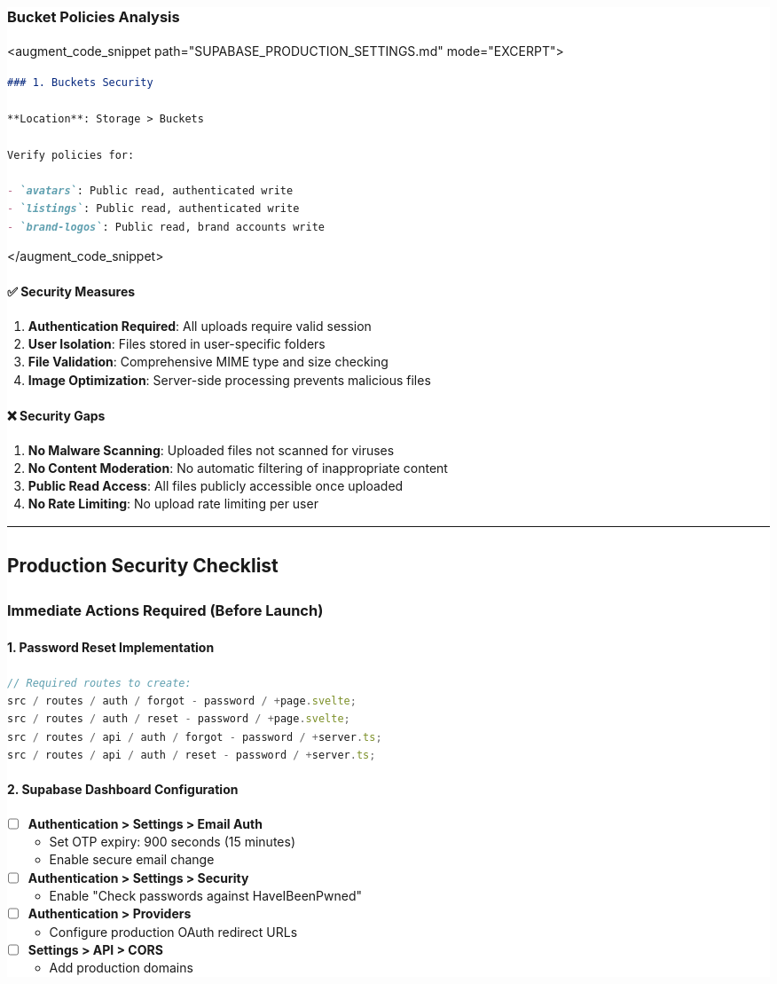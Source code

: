 ### Bucket Policies Analysis

<augment_code_snippet path="SUPABASE_PRODUCTION_SETTINGS.md" mode="EXCERPT">

```markdown
### 1. Buckets Security

**Location**: Storage > Buckets

Verify policies for:

- `avatars`: Public read, authenticated write
- `listings`: Public read, authenticated write
- `brand-logos`: Public read, brand accounts write
```

</augment_code_snippet>

#### ✅ Security Measures

1. **Authentication Required**: All uploads require valid session
2. **User Isolation**: Files stored in user-specific folders
3. **File Validation**: Comprehensive MIME type and size checking
4. **Image Optimization**: Server-side processing prevents malicious files

#### ❌ Security Gaps

1. **No Malware Scanning**: Uploaded files not scanned for viruses
2. **No Content Moderation**: No automatic filtering of inappropriate content
3. **Public Read Access**: All files publicly accessible once uploaded
4. **No Rate Limiting**: No upload rate limiting per user

---

## Production Security Checklist

### Immediate Actions Required (Before Launch)

#### 1. Password Reset Implementation

```typescript
// Required routes to create:
src / routes / auth / forgot - password / +page.svelte;
src / routes / auth / reset - password / +page.svelte;
src / routes / api / auth / forgot - password / +server.ts;
src / routes / api / auth / reset - password / +server.ts;
```

#### 2. Supabase Dashboard Configuration

- [ ] **Authentication > Settings > Email Auth**
  - Set OTP expiry: 900 seconds (15 minutes)
  - Enable secure email change
- [ ] **Authentication > Settings > Security**
  - Enable "Check passwords against HaveIBeenPwned"
- [ ] **Authentication > Providers**
  - Configure production OAuth redirect URLs
- [ ] **Settings > API > CORS**
  - Add production domains
